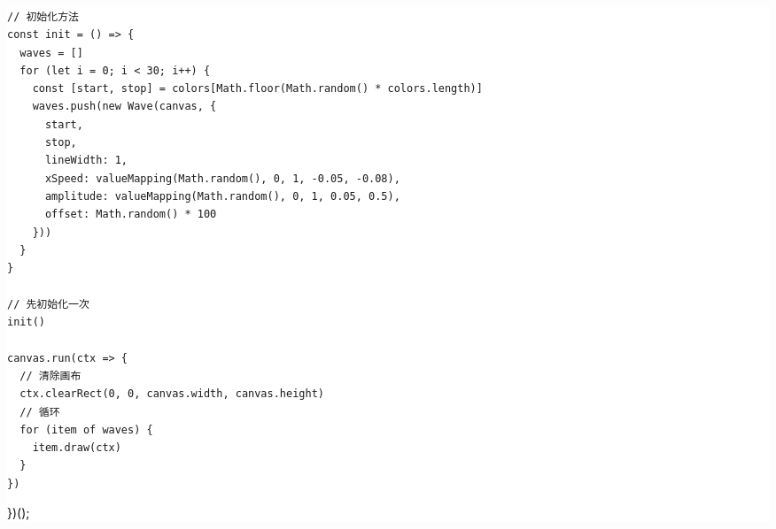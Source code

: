     // 初始化方法
    const init = () => {
      waves = []
      for (let i = 0; i < 30; i++) {
        const [start, stop] = colors[Math.floor(Math.random() * colors.length)]
        waves.push(new Wave(canvas, {
          start,
          stop,
          lineWidth: 1,
          xSpeed: valueMapping(Math.random(), 0, 1, -0.05, -0.08),
          amplitude: valueMapping(Math.random(), 0, 1, 0.05, 0.5),
          offset: Math.random() * 100
        }))
      }
    }

    // 先初始化一次
    init()

    canvas.run(ctx => {
      // 清除画布
      ctx.clearRect(0, 0, canvas.width, canvas.height)
      // 循环
      for (item of waves) {
        item.draw(ctx)
      }
    })
  })();
  
</script>